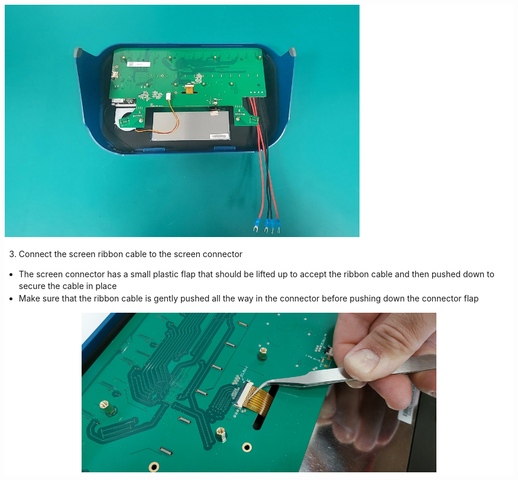   <img src="https://github.com/balena-io-hardware/etcherPro-assemblyGuide-doc/blob/master/docs/images/Assembly-guide-photos/instructions/mainboard-inside-top-shell.jpg?raw=true" width="600" />
</p>

3. Connect the screen ribbon cable to the screen connector
- The screen connector has a small plastic flap that should be lifted up to accept the ribbon cable and then pushed down to secure the cable in place
- Make sure that the ribbon cable is gently pushed all the way in the connector before pushing down the connector flap

<p align="center">
  <img src="https://github.com/balena-io-hardware/etcherPro-assemblyGuide-doc/blob/master/docs/images/Assembly-guide-photos/instructions/Connect-ribbon.jpg?raw=true" width="600" />
</p>
